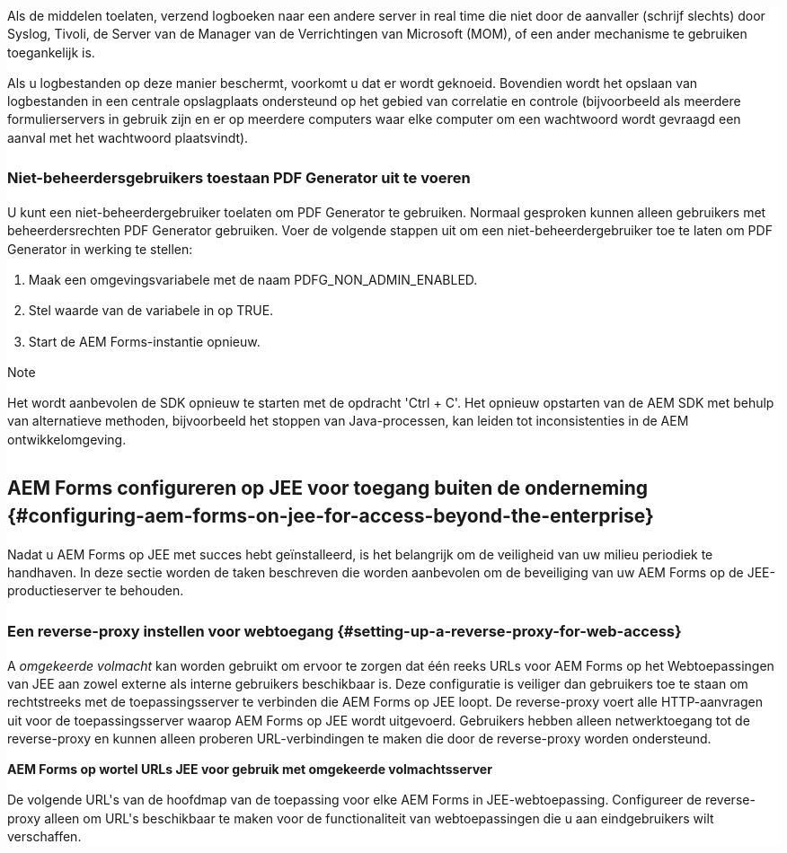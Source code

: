    <td><p>Als de middelen toelaten, verzend logboeken naar een andere server in real time die niet door de aanvaller (schrijf slechts) door Syslog, Tivoli, de Server van de Manager van de Verrichtingen van Microsoft (MOM), of een ander mechanisme te gebruiken toegankelijk is.</p> <p>Als u logbestanden op deze manier beschermt, voorkomt u dat er wordt geknoeid. Bovendien wordt het opslaan van logbestanden in een centrale opslagplaats ondersteund op het gebied van correlatie en controle (bijvoorbeeld als meerdere formulierservers in gebruik zijn en er op meerdere computers waar elke computer om een wachtwoord wordt gevraagd een aanval met het wachtwoord plaatsvindt).</p> </td> 
  </tr> 
 </tbody> 
</table>

### Niet-beheerdersgebruikers toestaan PDF Generator uit te voeren

U kunt een niet-beheerdergebruiker toelaten om PDF Generator te gebruiken. Normaal gesproken kunnen alleen gebruikers met beheerdersrechten PDF Generator gebruiken. Voer de volgende stappen uit om een niet-beheerdergebruiker toe te laten om PDF Generator in werking te stellen:

1. Maak een omgevingsvariabele met de naam PDFG_NON_ADMIN_ENABLED.

1. Stel waarde van de variabele in op TRUE.

1. Start de AEM Forms-instantie opnieuw.

>[!NOTE]
>
> Het wordt aanbevolen de SDK opnieuw te starten met de opdracht &#39;Ctrl + C&#39;. Het opnieuw opstarten van de AEM SDK met behulp van alternatieve methoden, bijvoorbeeld het stoppen van Java-processen, kan leiden tot inconsistenties in de AEM ontwikkelomgeving.

## AEM Forms configureren op JEE voor toegang buiten de onderneming {#configuring-aem-forms-on-jee-for-access-beyond-the-enterprise}

Nadat u AEM Forms op JEE met succes hebt geïnstalleerd, is het belangrijk om de veiligheid van uw milieu periodiek te handhaven. In deze sectie worden de taken beschreven die worden aanbevolen om de beveiliging van uw AEM Forms op de JEE-productieserver te behouden.

### Een reverse-proxy instellen voor webtoegang {#setting-up-a-reverse-proxy-for-web-access}

A *omgekeerde volmacht* kan worden gebruikt om ervoor te zorgen dat één reeks URLs voor AEM Forms op het Webtoepassingen van JEE aan zowel externe als interne gebruikers beschikbaar is. Deze configuratie is veiliger dan gebruikers toe te staan om rechtstreeks met de toepassingsserver te verbinden die AEM Forms op JEE loopt. De reverse-proxy voert alle HTTP-aanvragen uit voor de toepassingsserver waarop AEM Forms op JEE wordt uitgevoerd. Gebruikers hebben alleen netwerktoegang tot de reverse-proxy en kunnen alleen proberen URL-verbindingen te maken die door de reverse-proxy worden ondersteund.

**AEM Forms op wortel URLs JEE voor gebruik met omgekeerde volmachtsserver**

De volgende URL&#39;s van de hoofdmap van de toepassing voor elke AEM Forms in JEE-webtoepassing. Configureer de reverse-proxy alleen om URL&#39;s beschikbaar te maken voor de functionaliteit van webtoepassingen die u aan eindgebruikers wilt verschaffen.
